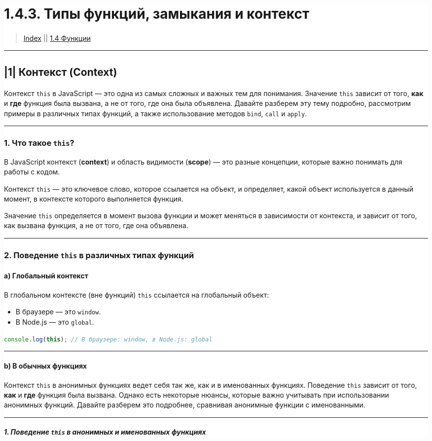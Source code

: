 # **1.4.3. Типы функций, замыкания и контекст**

> [Index](./0%20Index.md)
> || [1.4 Функции](./1.4%20Функции.md)

---

## |1| **Контекст (Context)**

Контекст `this` в JavaScript — это одна из самых сложных и важных тем для понимания. Значение `this` зависит от того, **как** и **где** функция была вызвана, а не от того, где она была объявлена. Давайте разберем эту тему подробно, рассмотрим примеры в различных типах функций, а также использование методов `bind`, `call` и `apply`.

---

### 1. **Что такое `this`?**

В JavaScript контекст (**context**) и область видимости (**scope**) — это разные концепции, которые важно понимать для работы с кодом.

Контекст `this` — это ключевое слово, которое ссылается на объект, и определяет, какой объект используется в данный момент, в контексте которого выполняется функция.

Значение `this` определяется в момент вызова функции и может меняться в зависимости от контекста, и зависит от того, как вызвана функция, а не от того, где она объявлена.

---

### 2. **Поведение `this` в различных типах функций**

#### a) **Глобальный контекст**

В глобальном контексте (вне функций) `this` ссылается на глобальный объект:

-   В браузере — это `window`.
-   В Node.js — это `global`.

```javascript
console.log(this); // В браузере: window, в Node.js: global
```

---

#### b) **В обычных функциях**

Контекст `this` в анонимных функциях ведет себя так же, как и в именованных функциях. Поведение `this` зависит от того, **как** и **где** функция была вызвана. Однако есть некоторые нюансы, которые важно учитывать при использовании анонимных функций. Давайте разберем это подробнее, сравнивая анонимные функции с именованными.

---

##### 1. **Поведение `this` в анонимных и именованных функциях**
